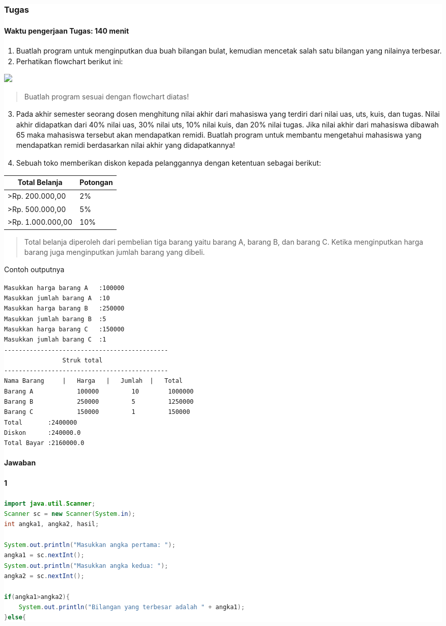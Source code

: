 ### Tugas

#### Waktu pengerjaan Tugas: 140 menit

1. Buatlah program untuk menginputkan dua buah bilangan bulat, kemudian mencetak salah satu bilangan yang nilainya terbesar.
2. Perhatikan flowchart berikut ini:

![](images/02.png)

> Buatlah program sesuai dengan flowchart diatas!

3. Pada akhir semester seorang dosen menghitung nilai akhir dari mahasiswa yang terdiri dari nilai uas, uts, kuis, dan tugas. Nilai akhir didapatkan dari 40% nilai uas, 30% nilai uts, 10% nilai kuis, dan 20% nilai tugas. Jika nilai akhir dari mahasiswa dibawah 65 maka mahasiswa tersebut akan mendapatkan remidi. Buatlah program untuk membantu mengetahui mahasiswa yang mendapatkan remidi berdasarkan nilai akhir yang didapatkannya!

4. Sebuah toko memberikan diskon kepada pelanggannya dengan ketentuan sebagai berikut:

| Total Belanja     | Potongan |
|-------------------|----------|
| >Rp. 200.000,00   | 2%       |
| >Rp. 500.000,00   | 5%       |
| >Rp. 1.000.000,00 | 10%      |

> Total belanja diperoleh dari pembelian tiga barang yaitu barang A, barang B, dan barang C. Ketika menginputkan harga barang juga menginputkan jumlah barang yang dibeli.

Contoh outputnya
```
Masukkan harga barang A   :100000
Masukkan jumlah barang A  :10
Masukkan harga barang B   :250000
Masukkan jumlah barang B  :5
Masukkan harga barang C   :150000
Masukkan jumlah barang C  :1
---------------------------------------------
                Struk total
---------------------------------------------
Nama Barang 	| 	Harga 	| 	Jumlah 	| 	Total
Barang A            100000         10        1000000   
Barang B            250000         5         1250000   
Barang C            150000         1         150000    
Total       :2400000
Diskon      :240000.0
Total Bayar :2160000.0
```
#### Jawaban

#### 1
```Java
import java.util.Scanner;
Scanner sc = new Scanner(System.in);
int angka1, angka2, hasil;

System.out.println("Masukkan angka pertama: ");
angka1 = sc.nextInt();
System.out.println("Masukkan angka kedua: ");
angka2 = sc.nextInt();

if(angka1>angka2){
    System.out.println("Bilangan yang terbesar adalah " + angka1);
}else{
```